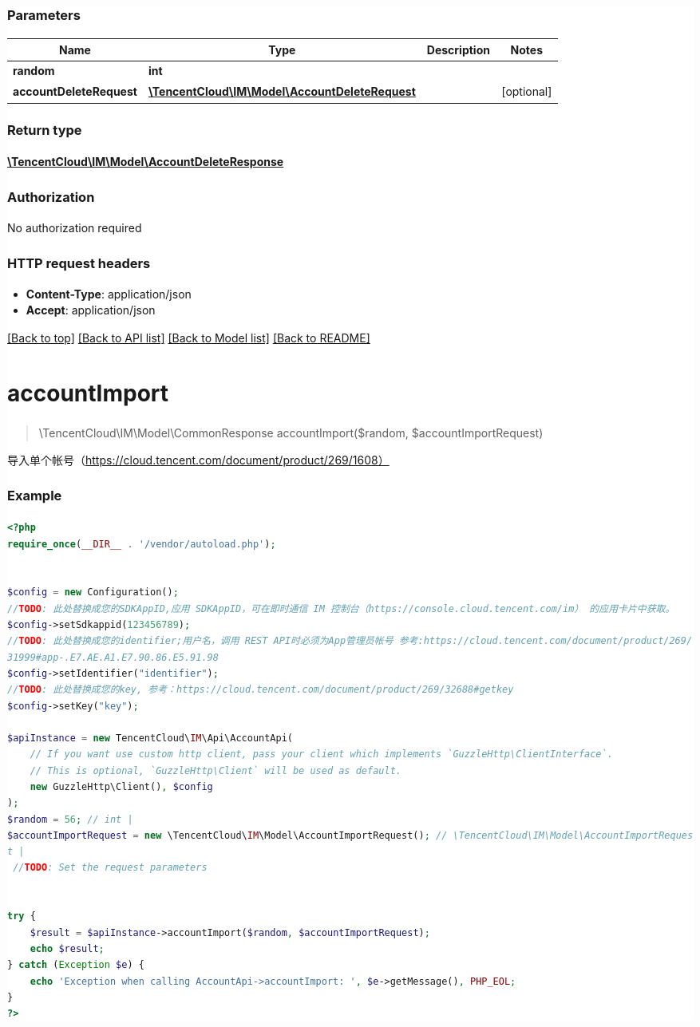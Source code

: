 
### Parameters

Name | Type | Description  | Notes
------------- | ------------- | ------------- | -------------
 **random** | **int**|  |
 **accountDeleteRequest** | [**\TencentCloud\IM\Model\AccountDeleteRequest**](../Model/AccountDeleteRequest.md)|  | [optional]

### Return type

[**\TencentCloud\IM\Model\AccountDeleteResponse**](../Model/AccountDeleteResponse.md)

### Authorization

No authorization required

### HTTP request headers

 - **Content-Type**: application/json
 - **Accept**: application/json

[[Back to top]](#) [[Back to API list]](../../README.md#documentation-for-api-endpoints) [[Back to Model list]](../../README.md#documentation-for-models) [[Back to README]](../../README.md)

# **accountImport**
> \TencentCloud\IM\Model\CommonResponse accountImport($random, $accountImportRequest)

导入单个帐号（https://cloud.tencent.com/document/product/269/1608）

### Example
```php
<?php
require_once(__DIR__ . '/vendor/autoload.php');


$config = new Configuration();
//TODO: 此处替换成您的SDKAppID,应用 SDKAppID，可在即时通信 IM 控制台（https://console.cloud.tencent.com/im） 的应用卡片中获取。
$config->setSdkappid(123456789);
//TODO: 此处替换成您的identifier;用户名，调用 REST API时必须为App管理员帐号 参考:https://cloud.tencent.com/document/product/269/31999#app-.E7.AE.A1.E7.90.86.E5.91.98
$config->setIdentifier("identifier");
//TODO: 此处替换成您的key, 参考：https://cloud.tencent.com/document/product/269/32688#getkey
$config->setKey("key");

$apiInstance = new TencentCloud\IM\Api\AccountApi(
    // If you want use custom http client, pass your client which implements `GuzzleHttp\ClientInterface`.
    // This is optional, `GuzzleHttp\Client` will be used as default.
    new GuzzleHttp\Client(), $config
);
$random = 56; // int | 
$accountImportRequest = new \TencentCloud\IM\Model\AccountImportRequest(); // \TencentCloud\IM\Model\AccountImportRequest | 
 //TODO: Set the request parameters


try {
    $result = $apiInstance->accountImport($random, $accountImportRequest);
    echo $result;
} catch (Exception $e) {
    echo 'Exception when calling AccountApi->accountImport: ', $e->getMessage(), PHP_EOL;
}
?>
```